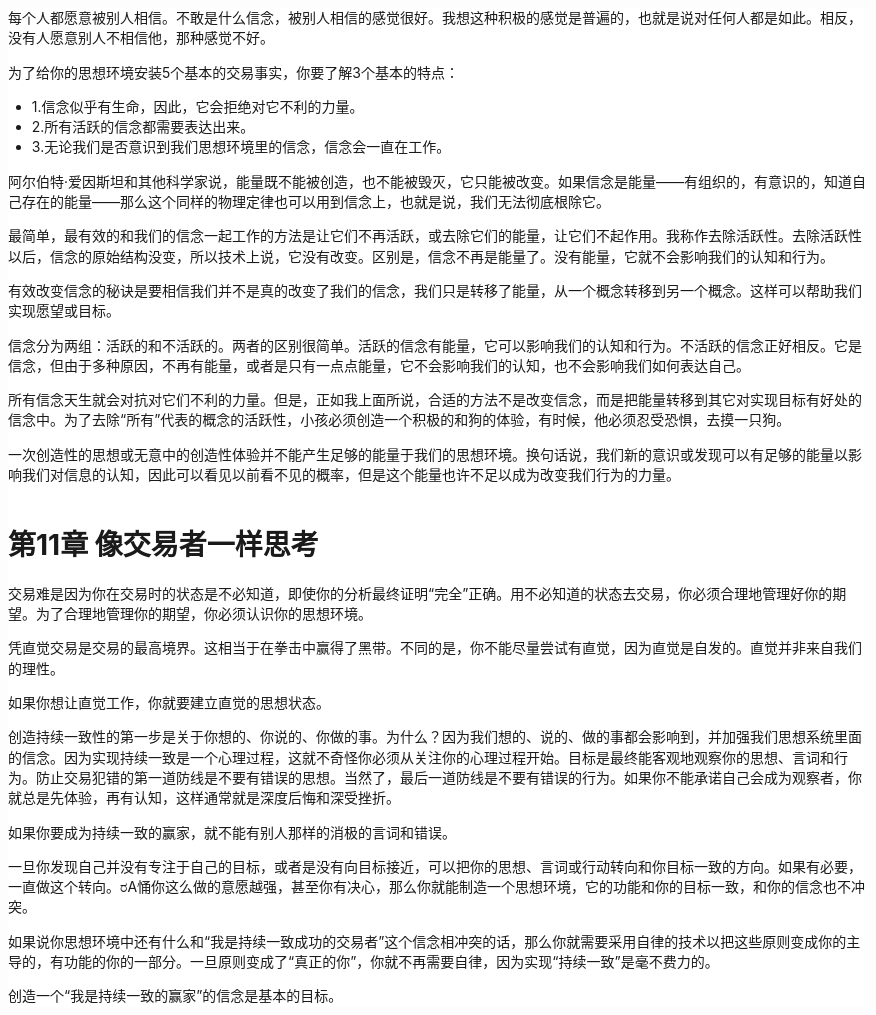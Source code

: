 每个人都愿意被别人相信。不敢是什么信念，被别人相信的感觉很好。我想这种积极的感觉是普遍的，也就是说对任何人都是如此。相反，没有人愿意别人不相信他，那种感觉不好。

为了给你的思想环境安装5个基本的交易事实，你要了解3个基本的特点：
* 1.信念似乎有生命，因此，它会拒绝对它不利的力量。
* 2.所有活跃的信念都需要表达出来。
* 3.无论我们是否意识到我们思想环境里的信念，信念会一直在工作。

阿尔伯特·爱因斯坦和其他科学家说，能量既不能被创造，也不能被毁灭，它只能被改变。如果信念是能量——有组织的，有意识的，知道自己存在的能量——那么这个同样的物理定律也可以用到信念上，也就是说，我们无法彻底根除它。

最简单，最有效的和我们的信念一起工作的方法是让它们不再活跃，或去除它们的能量，让它们不起作用。我称作去除活跃性。去除活跃性以后，信念的原始结构没变，所以技术上说，它没有改变。区别是，信念不再是能量了。没有能量，它就不会影响我们的认知和行为。

有效改变信念的秘诀是要相信我们并不是真的改变了我们的信念，我们只是转移了能量，从一个概念转移到另一个概念。这样可以帮助我们实现愿望或目标。

信念分为两组：活跃的和不活跃的。两者的区别很简单。活跃的信念有能量，它可以影响我们的认知和行为。不活跃的信念正好相反。它是信念，但由于多种原因，不再有能量，或者是只有一点点能量，它不会影响我们的认知，也不会影响我们如何表达自己。

所有信念天生就会对抗对它们不利的力量。但是，正如我上面所说，合适的方法不是改变信念，而是把能量转移到其它对实现目标有好处的信念中。为了去除“所有”代表的概念的活跃性，小孩必须创造一个积极的和狗的体验，有时候，他必须忍受恐惧，去摸一只狗。

一次创造性的思想或无意中的创造性体验并不能产生足够的能量于我们的思想环境。换句话说，我们新的意识或发现可以有足够的能量以影响我们对信息的认知，因此可以看见以前看不见的概率，但是这个能量也许不足以成为改变我们行为的力量。


# 第11章 像交易者一样思考

交易难是因为你在交易时的状态是不必知道，即使你的分析最终证明“完全”正确。用不必知道的状态去交易，你必须合理地管理好你的期望。为了合理地管理你的期望，你必须认识你的思想环境。

凭直觉交易是交易的最高境界。这相当于在拳击中赢得了黑带。不同的是，你不能尽量尝试有直觉，因为直觉是自发的。直觉并非来自我们的理性。

如果你想让直觉工作，你就要建立直觉的思想状态。

创造持续一致性的第一步是关于你想的、你说的、你做的事。为什么？因为我们想的、说的、做的事都会影响到，并加强我们思想系统里面的信念。因为实现持续一致是一个心理过程，这就不奇怪你必须从关注你的心理过程开始。目标是最终能客观地观察你的思想、言词和行为。防止交易犯错的第一道防线是不要有错误的思想。当然了，最后一道防线是不要有错误的行为。如果你不能承诺自己会成为观察者，你就总是先体验，再有认知，这样通常就是深度后悔和深受挫折。

如果你要成为持续一致的赢家，就不能有别人那样的消极的言词和错误。

一旦你发现自己并没有专注于自己的目标，或者是没有向目标接近，可以把你的思想、言词或行动转向和你目标一致的方向。如果有必要，一直做这个转向。ರA悀你这么做的意愿越强，甚至你有决心，那么你就能制造一个思想环境，它的功能和你的目标一致，和你的信念也不冲突。

如果说你思想环境中还有什么和“我是持续一致成功的交易者”这个信念相冲突的话，那么你就需要采用自律的技术以把这些原则变成你的主导的，有功能的你的一部分。一旦原则变成了“真正的你”，你就不再需要自律，因为实现“持续一致”是毫不费力的。

创造一个“我是持续一致的赢家”的信念是基本的目标。
